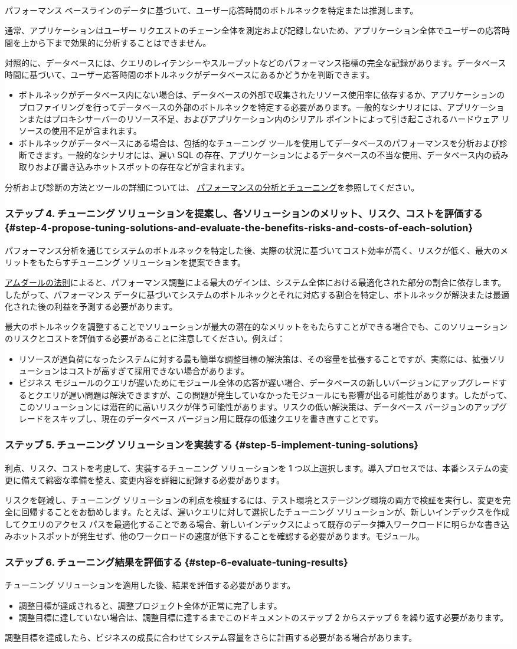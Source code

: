 パフォーマンス ベースラインのデータに基づいて、ユーザー応答時間のボトルネックを特定または推測します。

通常、アプリケーションはユーザー リクエストのチェーン全体を測定および記録しないため、アプリケーション全体でユーザーの応答時間を上から下まで効果的に分析することはできません。

対照的に、データベースには、クエリのレイテンシーやスループットなどのパフォーマンス指標の完全な記録があります。データベース時間に基づいて、ユーザー応答時間のボトルネックがデータベースにあるかどうかを判断できます。

-   ボトルネックがデータベース内にない場合は、データベースの外部で収集されたリソース使用率に依存するか、アプリケーションのプロファイリングを行ってデータベースの外部のボトルネックを特定する必要があります。一般的なシナリオには、アプリケーションまたはプロキシサーバーのリソース不足、およびアプリケーション内のシリアル ポイントによって引き起こされるハードウェア リソースの使用不足が含まれます。
-   ボトルネックがデータベースにある場合は、包括的なチューニング ツールを使用してデータベースのパフォーマンスを分析および診断できます。一般的なシナリオには、遅い SQL の存在、アプリケーションによるデータベースの不当な使用、データベース内の読み取りおよび書き込みホットスポットの存在などが含まれます。

分析および診断の方法とツールの詳細については、 [パフォーマンスの分析とチューニング](/performance-tuning-methods.md)を参照してください。

### ステップ 4. チューニング ソリューションを提案し、各ソリューションのメリット、リスク、コストを評価する {#step-4-propose-tuning-solutions-and-evaluate-the-benefits-risks-and-costs-of-each-solution}

パフォーマンス分析を通じてシステムのボトルネックを特定した後、実際の状況に基づいてコスト効率が高く、リスクが低く、最大のメリットをもたらすチューニング ソリューションを提案できます。

[アムダールの法則](https://en.wikipedia.org/wiki/Amdahl%27s_law)によると、パフォーマンス調整による最大のゲインは、システム全体における最適化された部分の割合に依存します。したがって、パフォーマンス データに基づいてシステムのボトルネックとそれに対応する割合を特定し、ボトルネックが解決または最適化された後の利益を予測する必要があります。

最大のボトルネックを調整することでソリューションが最大の潜在的なメリットをもたらすことができる場合でも、このソリューションのリスクとコストを評価する必要があることに注意してください。例えば：

-   リソースが過負荷になったシステムに対する最も簡単な調整目標の解決策は、その容量を拡張することですが、実際には、拡張ソリューションはコストが高すぎて採用できない場合があります。
-   ビジネス モジュールのクエリが遅いためにモジュール全体の応答が遅い場合、データベースの新しいバージョンにアップグレードするとクエリが遅い問題は解決できますが、この問題が発生していなかったモジュールにも影響が出る可能性があります。したがって、このソリューションには潜在的に高いリスクが伴う可能性があります。リスクの低い解決策は、データベース バージョンのアップグレードをスキップし、現在のデータベース バージョン用に既存の低速クエリを書き直すことです。

### ステップ 5. チューニング ソリューションを実装する {#step-5-implement-tuning-solutions}

利点、リスク、コストを考慮して、実装するチューニング ソリューションを 1 つ以上選択します。導入プロセスでは、本番システムの変更に備えて綿密な準備を整え、変更内容を詳細に記録する必要があります。

リスクを軽減し、チューニング ソリューションの利点を検証するには、テスト環境とステージング環境の両方で検証を実行し、変更を完全に回帰することをお勧めします。たとえば、遅いクエリに対して選択したチューニング ソリューションが、新しいインデックスを作成してクエリのアクセス パスを最適化することである場合、新しいインデックスによって既存のデータ挿入ワークロードに明らかな書き込みホットスポットが発生せず、他のワークロードの速度が低下することを確認する必要があります。モジュール。

### ステップ 6. チューニング結果を評価する {#step-6-evaluate-tuning-results}

チューニング ソリューションを適用した後、結果を評価する必要があります。

-   調整目標が達成されると、調整プロジェクト全体が正常に完了します。
-   調整目標に達していない場合は、調整目標に達するまでこのドキュメントのステップ 2 からステップ 6 を繰り返す必要があります。

調整目標を達成したら、ビジネスの成長に合わせてシステム容量をさらに計画する必要がある場合があります。

